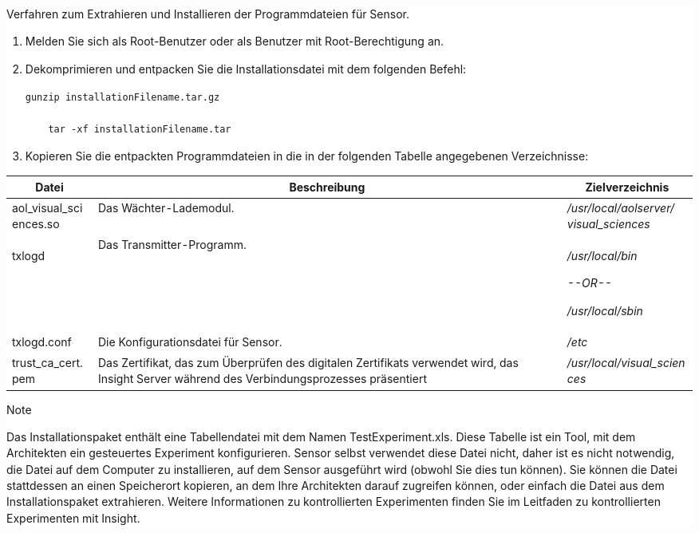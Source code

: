 Verfahren zum Extrahieren und Installieren der Programmdateien für Sensor.

1. Melden Sie sich als Root-Benutzer oder als Benutzer mit Root-Berechtigung an.
1. Dekomprimieren und entpacken Sie die Installationsdatei mit dem folgenden Befehl:

   ```
   gunzip installationFilename.tar.gz 
   
       tar -xf installationFilename.tar
   ```

1. Kopieren Sie die entpackten Programmdateien in die in der folgenden Tabelle angegebenen Verzeichnisse:

<table id="table_ABFF5F92271B4F3CB0AC68DAB6A5709F"> 
 <thead> 
  <tr> 
   <th colname="col1" class="entry"> Datei </th> 
   <th colname="col2" class="entry"> Beschreibung </th> 
   <th colname="col3" class="entry"> Zielverzeichnis </th> 
  </tr> 
 </thead>
 <tbody> 
  <tr> 
   <td colname="col1"> aol_visual_sciences.so </td> 
   <td colname="col2"> Das Wächter-Lademodul. </td> 
   <td colname="col3"> <i>/usr/local/aolserver/ visual_sciences</i> </td> 
  </tr> 
  <tr> 
   <td colname="col1"> <p>txlogd </p> </td> 
   <td colname="col2"> Das Transmitter-Programm. </td> 
   <td colname="col3"> <p><i>/usr/local/bin</i> </p> <p><i>--OR--</i> </p> <p><i>/usr/local/sbin</i> </p> </td> 
  </tr> 
  <tr> 
   <td colname="col1"> txlogd.conf </td> 
   <td colname="col2"> Die Konfigurationsdatei für Sensor. </td> 
   <td colname="col3"> <i>/etc</i> </td> 
  </tr> 
  <tr> 
   <td colname="col1"> trust_ca_cert.pem </td> 
   <td colname="col2"> Das Zertifikat, das zum Überprüfen des digitalen Zertifikats verwendet wird, das Insight Server während des Verbindungsprozesses präsentiert </td> 
   <td colname="col3"> <i>/usr/local/visual_sciences</i> </td> 
  </tr> 
 </tbody> 
</table>

>[!NOTE]
>
>Das Installationspaket enthält eine Tabellendatei mit dem Namen TestExperiment.xls. Diese Tabelle ist ein Tool, mit dem Architekten ein gesteuertes Experiment konfigurieren. Sensor selbst verwendet diese Datei nicht, daher ist es nicht notwendig, die Datei auf dem Computer zu installieren, auf dem Sensor ausgeführt wird (obwohl Sie dies tun können). Sie können die Datei stattdessen an einen Speicherort kopieren, an dem Ihre Architekten darauf zugreifen können, oder einfach die Datei aus dem Installationspaket extrahieren. Weitere Informationen zu kontrollierten Experimenten finden Sie im Leitfaden zu kontrollierten Experimenten mit Insight.

